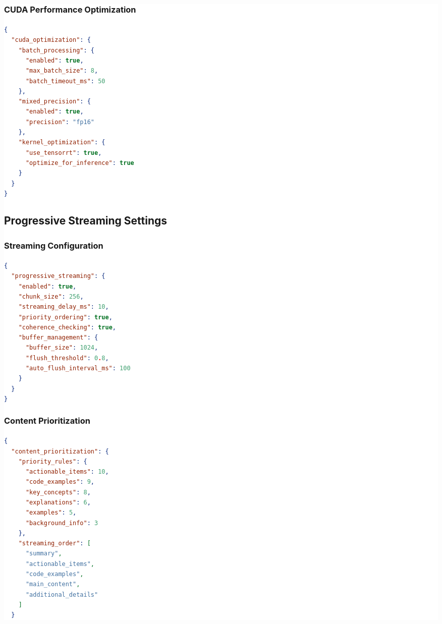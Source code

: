 ### CUDA Performance Optimization

```json
{
  "cuda_optimization": {
    "batch_processing": {
      "enabled": true,
      "max_batch_size": 8,
      "batch_timeout_ms": 50
    },
    "mixed_precision": {
      "enabled": true,
      "precision": "fp16"
    },
    "kernel_optimization": {
      "use_tensorrt": true,
      "optimize_for_inference": true
    }
  }
}
```

## Progressive Streaming Settings

### Streaming Configuration

```json
{
  "progressive_streaming": {
    "enabled": true,
    "chunk_size": 256,
    "streaming_delay_ms": 10,
    "priority_ordering": true,
    "coherence_checking": true,
    "buffer_management": {
      "buffer_size": 1024,
      "flush_threshold": 0.8,
      "auto_flush_interval_ms": 100
    }
  }
}
```

### Content Prioritization

```json
{
  "content_prioritization": {
    "priority_rules": {
      "actionable_items": 10,
      "code_examples": 9,
      "key_concepts": 8,
      "explanations": 6,
      "examples": 5,
      "background_info": 3
    },
    "streaming_order": [
      "summary",
      "actionable_items",
      "code_examples",
      "main_content",
      "additional_details"
    ]
  }
```